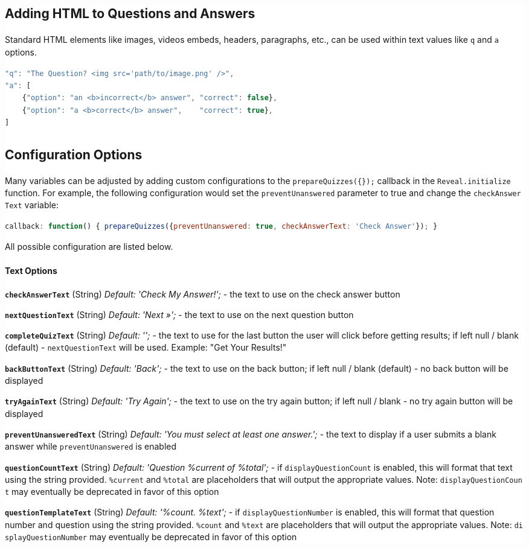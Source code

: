 ## Adding HTML to Questions and Answers

Standard HTML elements like images, videos embeds, headers, paragraphs, etc., can be used within text values like `q` and `a` options.

```js
"q": "The Question? <img src='path/to/image.png' />",
"a": [
    {"option": "an <b>incorrect</b> answer", "correct": false},
    {"option": "a <b>correct</b> answer",    "correct": true},
]
```

## Configuration Options

Many variables can be adjusted by adding custom configurations to the ```prepareQuizzes({});``` callback in the ```Reveal.initialize``` function. For example, the following configuration would set the ```preventUnanswered``` parameter to true and change the ```checkAnswerText``` variable:

```js
callback: function() { prepareQuizzes({preventUnanswered: true, checkAnswerText: 'Check Answer'}); }
```

All possible configuration are listed below.

#### Text Options

**`checkAnswerText`** (String) *Default: 'Check My Answer!';* - the text to use on the check answer button

**`nextQuestionText`** (String) *Default: 'Next &raquo;';* - the text to use on the next question button

**`completeQuizText`** (String) *Default: '';* - the text to use for the last button the user will click before getting results; if left null / blank (default) - <code>nextQuestionText</code> will be used. Example: "Get Your Results!"

**`backButtonText`** (String) *Default: 'Back';* - the text to use on the back button; if left null / blank (default) - no back button will be displayed

**`tryAgainText`** (String) *Default: 'Try Again';* - the text to use on the try again button; if left null / blank - no try again button will be displayed

**`preventUnansweredText`** (String) *Default: 'You must select at least one answer.';* - the text to display if a user submits a blank answer while <code>preventUnanswered</code> is enabled

**`questionCountText`** (String) *Default: 'Question %current of %total';* - if <code>displayQuestionCount</code> is enabled, this will format that text using the string provided. <code>%current</code> and <code>%total</code> are placeholders that will output the appropriate values. Note: <code>displayQuestionCount</code> may eventually be deprecated in favor of this option

**`questionTemplateText`** (String) *Default:  '%count. %text';* - if <code>displayQuestionNumber</code> is enabled, this will format that question number and question using the string provided. <code>%count</code> and <code>%text</code> are placeholders that will output the appropriate values. Note: <code>displayQuestionNumber</code> may eventually be deprecated in favor of this option
